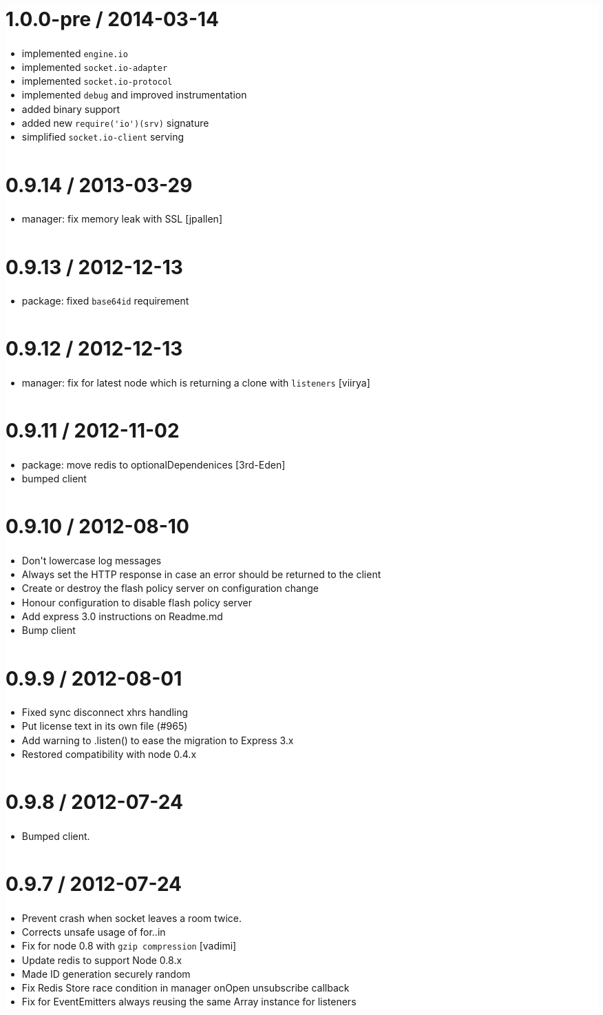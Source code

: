 1.0.0-pre / 2014-03-14
======================

 * implemented `engine.io`
 * implemented `socket.io-adapter`
 * implemented `socket.io-protocol`
 * implemented `debug` and improved instrumentation
 * added binary support
 * added new `require('io')(srv)` signature
 * simplified `socket.io-client` serving

0.9.14 / 2013-03-29
===================

  * manager: fix memory leak with SSL [jpallen]

0.9.13 / 2012-12-13
===================

  * package: fixed `base64id` requirement

0.9.12 / 2012-12-13
===================

  * manager: fix for latest node which is returning a clone with `listeners` [viirya]

0.9.11 / 2012-11-02
===================

  * package: move redis to optionalDependenices [3rd-Eden]
  * bumped client

0.9.10 / 2012-08-10
===================

  * Don't lowercase log messages
  * Always set the HTTP response in case an error should be returned to the client
  * Create or destroy the flash policy server on configuration change
  * Honour configuration to disable flash policy server
  * Add express 3.0 instructions on Readme.md
  * Bump client

0.9.9 / 2012-08-01
==================

  * Fixed sync disconnect xhrs handling
  * Put license text in its own file (#965)
  * Add warning to .listen() to ease the migration to Express 3.x
  * Restored compatibility with node 0.4.x

0.9.8 / 2012-07-24
==================

  * Bumped client.

0.9.7 / 2012-07-24
==================

  * Prevent crash when socket leaves a room twice.
  * Corrects unsafe usage of for..in
  * Fix for node 0.8 with `gzip compression` [vadimi]
  * Update redis to support Node 0.8.x
  * Made ID generation securely random
  * Fix Redis Store race condition in manager onOpen unsubscribe callback
  * Fix for EventEmitters always reusing the same Array instance for listeners
